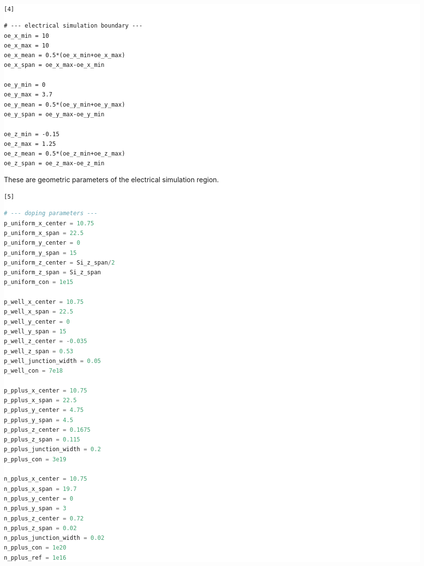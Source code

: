 
```
[4]
```

```pyton
# --- electrical simulation boundary ---
oe_x_min = 10
oe_x_max = 10
oe_x_mean = 0.5*(oe_x_min+oe_x_max)
oe_x_span = oe_x_max-oe_x_min

oe_y_min = 0
oe_y_max = 3.7
oe_y_mean = 0.5*(oe_y_min+oe_y_max)
oe_y_span = oe_y_max-oe_y_min

oe_z_min = -0.15
oe_z_max = 1.25
oe_z_mean = 0.5*(oe_z_min+oe_z_max)
oe_z_span = oe_z_max-oe_z_min
```
These are geometric parameters of the electrical simulation region.
<br/>


```
[5]
```
```python
# --- doping parameters ---
p_uniform_x_center = 10.75
p_uniform_x_span = 22.5
p_uniform_y_center = 0
p_uniform_y_span = 15
p_uniform_z_center = Si_z_span/2
p_uniform_z_span = Si_z_span
p_uniform_con = 1e15

p_well_x_center = 10.75
p_well_x_span = 22.5
p_well_y_center = 0
p_well_y_span = 15
p_well_z_center = -0.035
p_well_z_span = 0.53
p_well_junction_width = 0.05
p_well_con = 7e18

p_pplus_x_center = 10.75
p_pplus_x_span = 22.5
p_pplus_y_center = 4.75
p_pplus_y_span = 4.5
p_pplus_z_center = 0.1675
p_pplus_z_span = 0.115
p_pplus_junction_width = 0.2
p_pplus_con = 3e19

n_pplus_x_center = 10.75
n_pplus_x_span = 19.7
n_pplus_y_center = 0
n_pplus_y_span = 3
n_pplus_z_center = 0.72
n_pplus_z_span = 0.02
n_pplus_junction_width = 0.02
n_pplus_con = 1e20
n_pplus_ref = 1e16
```